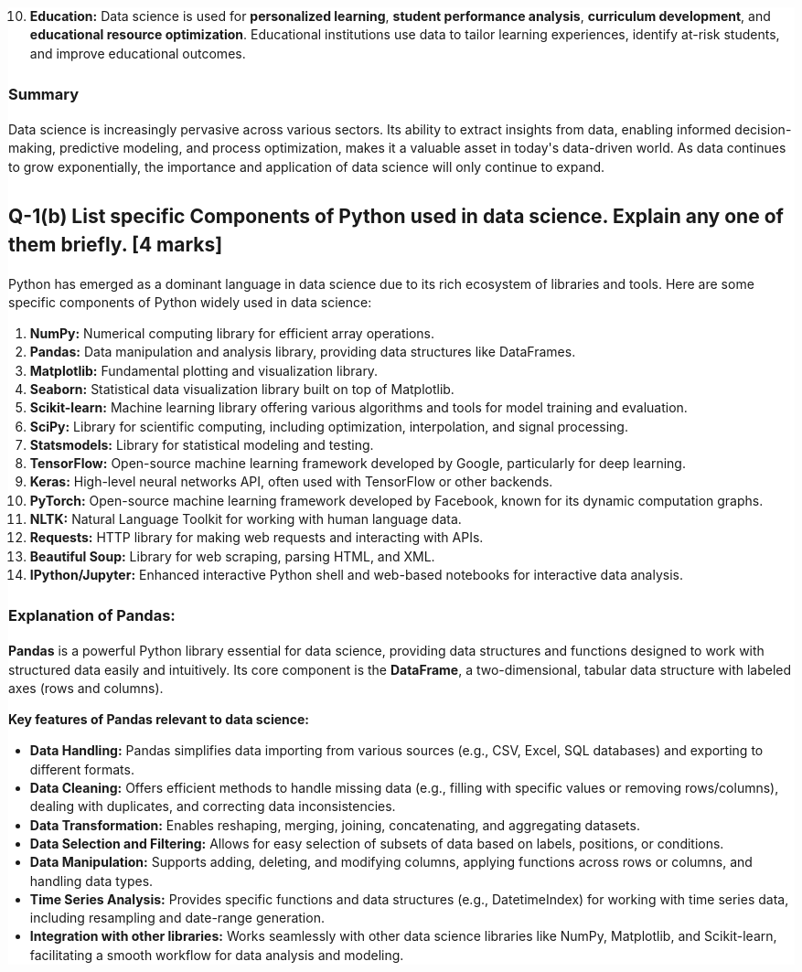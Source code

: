 10. **Education:** Data science is used for **personalized learning**, **student performance analysis**, **curriculum development**, and **educational resource optimization**. Educational institutions use data to tailor learning experiences, identify at-risk students, and improve educational outcomes.

### Summary

Data science is increasingly pervasive across various sectors. Its ability to extract insights from data, enabling informed decision-making, predictive modeling, and process optimization, makes it a valuable asset in today's data-driven world. As data continues to grow exponentially, the importance and application of data science will only continue to expand.


## Q-1(b) List specific Components of Python used in data science. Explain any one of them briefly. [4 marks]

Python has emerged as a dominant language in data science due to its rich ecosystem of libraries and tools. Here are some specific components of Python widely used in data science:

1. **NumPy:** Numerical computing library for efficient array operations.
2. **Pandas:** Data manipulation and analysis library, providing data structures like DataFrames.
3. **Matplotlib:** Fundamental plotting and visualization library.
4. **Seaborn:** Statistical data visualization library built on top of Matplotlib.
5. **Scikit-learn:** Machine learning library offering various algorithms and tools for model training and evaluation.
6. **SciPy:** Library for scientific computing, including optimization, interpolation, and signal processing.
7. **Statsmodels:** Library for statistical modeling and testing.
8. **TensorFlow:** Open-source machine learning framework developed by Google, particularly for deep learning.
9. **Keras:** High-level neural networks API, often used with TensorFlow or other backends.
10. **PyTorch:** Open-source machine learning framework developed by Facebook, known for its dynamic computation graphs.
11. **NLTK:** Natural Language Toolkit for working with human language data.
12. **Requests:** HTTP library for making web requests and interacting with APIs.
13. **Beautiful Soup:** Library for web scraping, parsing HTML, and XML.
14. **IPython/Jupyter:** Enhanced interactive Python shell and web-based notebooks for interactive data analysis.

### Explanation of Pandas:

**Pandas** is a powerful Python library essential for data science, providing data structures and functions designed to work with structured data easily and intuitively. Its core component is the **DataFrame**, a two-dimensional, tabular data structure with labeled axes (rows and columns).

**Key features of Pandas relevant to data science:**

*   **Data Handling:** Pandas simplifies data importing from various sources (e.g., CSV, Excel, SQL databases) and exporting to different formats.
*   **Data Cleaning:** Offers efficient methods to handle missing data (e.g., filling with specific values or removing rows/columns), dealing with duplicates, and correcting data inconsistencies.
*   **Data Transformation:** Enables reshaping, merging, joining, concatenating, and aggregating datasets.
*   **Data Selection and Filtering:** Allows for easy selection of subsets of data based on labels, positions, or conditions.
*   **Data Manipulation:** Supports adding, deleting, and modifying columns, applying functions across rows or columns, and handling data types.
*   **Time Series Analysis:** Provides specific functions and data structures (e.g., DatetimeIndex) for working with time series data, including resampling and date-range generation.
*   **Integration with other libraries:** Works seamlessly with other data science libraries like NumPy, Matplotlib, and Scikit-learn, facilitating a smooth workflow for data analysis and modeling.
